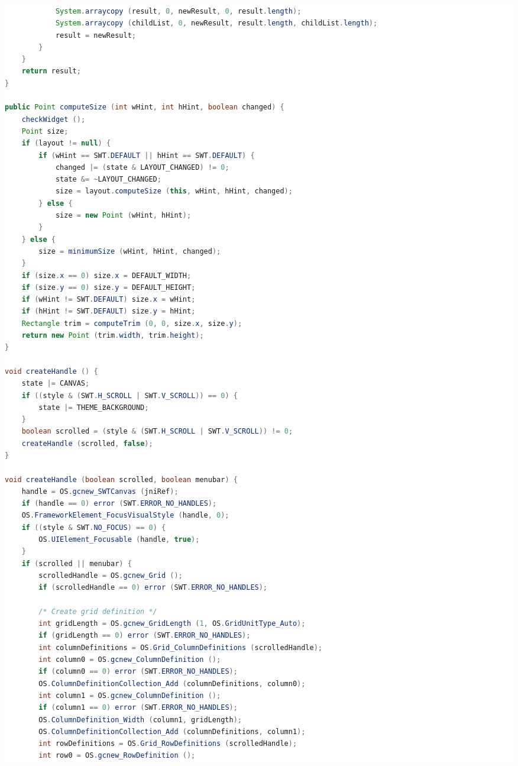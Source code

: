 ```java
			System.arraycopy (result, 0, newResult, 0, result.length);
			System.arraycopy (childList, 0, newResult, result.length, childList.length);
			result = newResult;
		}
	}
	return result;
}

public Point computeSize (int wHint, int hHint, boolean changed) {
	checkWidget ();
	Point size;
	if (layout != null) {
		if (wHint == SWT.DEFAULT || hHint == SWT.DEFAULT) {
			changed |= (state & LAYOUT_CHANGED) != 0;
			state &= ~LAYOUT_CHANGED;
			size = layout.computeSize (this, wHint, hHint, changed);
		} else {
			size = new Point (wHint, hHint);
		}
	} else {
		size = minimumSize (wHint, hHint, changed);
	}
	if (size.x == 0) size.x = DEFAULT_WIDTH;
	if (size.y == 0) size.y = DEFAULT_HEIGHT;
	if (wHint != SWT.DEFAULT) size.x = wHint;
	if (hHint != SWT.DEFAULT) size.y = hHint;
	Rectangle trim = computeTrim (0, 0, size.x, size.y);
	return new Point (trim.width, trim.height);
}

void createHandle () {
	state |= CANVAS;
	if ((style & (SWT.H_SCROLL | SWT.V_SCROLL)) == 0) {
		state |= THEME_BACKGROUND;
	}
	boolean scrolled = (style & (SWT.H_SCROLL | SWT.V_SCROLL)) != 0;
	createHandle (scrolled, false);
}

void createHandle (boolean scrolled, boolean menubar) {
	handle = OS.gcnew_SWTCanvas (jniRef);
	if (handle == 0) error (SWT.ERROR_NO_HANDLES);
	OS.FrameworkElement_FocusVisualStyle (handle, 0);
	if ((style & SWT.NO_FOCUS) == 0) { 
		OS.UIElement_Focusable (handle, true);
	}
	if (scrolled || menubar) {
		scrolledHandle = OS.gcnew_Grid ();
		if (scrolledHandle == 0) error (SWT.ERROR_NO_HANDLES);

		/* Create grid definition */
		int gridLength = OS.gcnew_GridLength (1, OS.GridUnitType_Auto);
		if (gridLength == 0) error (SWT.ERROR_NO_HANDLES);
		int columnDefinitions = OS.Grid_ColumnDefinitions (scrolledHandle);
		int column0 = OS.gcnew_ColumnDefinition ();
		if (column0 == 0) error (SWT.ERROR_NO_HANDLES);
		OS.ColumnDefinitionCollection_Add (columnDefinitions, column0);
		int column1 = OS.gcnew_ColumnDefinition ();
		if (column1 == 0) error (SWT.ERROR_NO_HANDLES);
		OS.ColumnDefinition_Width (column1, gridLength);
		OS.ColumnDefinitionCollection_Add (columnDefinitions, column1);
		int rowDefinitions = OS.Grid_RowDefinitions (scrolledHandle);
		int row0 = OS.gcnew_RowDefinition ();
```